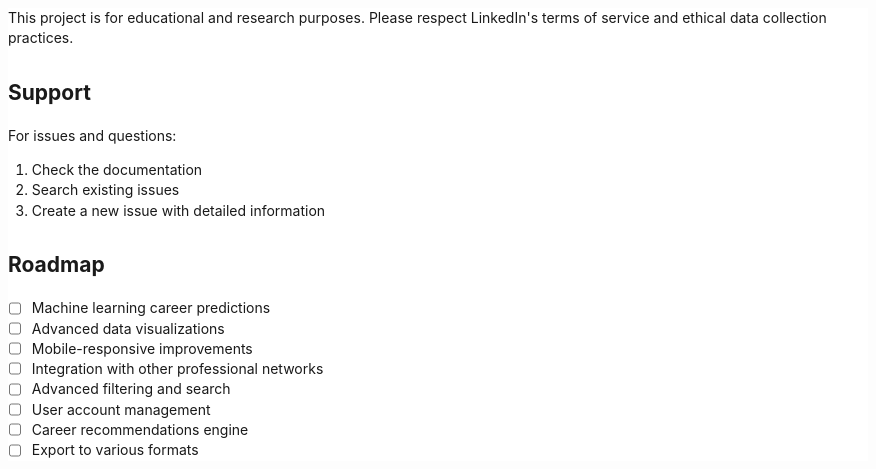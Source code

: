 This project is for educational and research purposes. Please respect LinkedIn's terms of service and ethical data collection practices.

## Support

For issues and questions:
1. Check the documentation
2. Search existing issues
3. Create a new issue with detailed information

## Roadmap

- [ ] Machine learning career predictions
- [ ] Advanced data visualizations
- [ ] Mobile-responsive improvements
- [ ] Integration with other professional networks
- [ ] Advanced filtering and search
- [ ] User account management
- [ ] Career recommendations engine
- [ ] Export to various formats